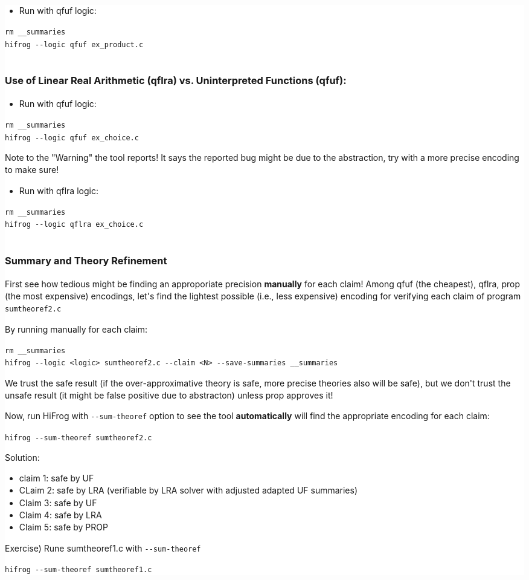 - Run with qfuf logic:
```
rm __summaries
hifrog --logic qfuf ex_product.c
```
#

### Use of Linear Real Arithmetic (qflra) vs. Uninterpreted Functions (qfuf): 

- Run with qfuf logic:
```
rm __summaries
hifrog --logic qfuf ex_choice.c   
```
Note to the "Warning" the tool reports! It says the reported bug might be due to the abstraction, try with a more precise encoding to make sure!

- Run with qflra logic:
```
rm __summaries
hifrog --logic qflra ex_choice.c 
```
#


### Summary and Theory Refinement

First see how tedious might be finding an approporiate precision **manually** for each claim! Among qfuf (the cheapest), qflra, prop (the most expensive) encodings, let's find the lightest possible (i.e., less expensive) encoding for verifying each claim of program `sumtheoref2.c`

By running manually for each claim: 
```
rm __summaries
hifrog --logic <logic> sumtheoref2.c --claim <N> --save-summaries __summaries 
```
We trust the safe result (if the over-approximative theory is safe, more precise theories also will be safe), but we don't trust the unsafe result (it might be false positive due to abstracton) unless prop approves it!

Now, run HiFrog with `--sum-theoref` option to see the tool **automatically** will find the appropriate encoding for each claim:
```
hifrog --sum-theoref sumtheoref2.c
```

Solution:
- claim 1: safe by UF
- CLaim 2: safe by LRA (verifiable by LRA solver with adjusted adapted UF summaries)
- Claim 3: safe by UF
- Claim 4: safe by LRA
- Claim 5: safe by PROP 



Exercise) Rune sumtheoref1.c with `--sum-theoref`
```
hifrog --sum-theoref sumtheoref1.c
```
